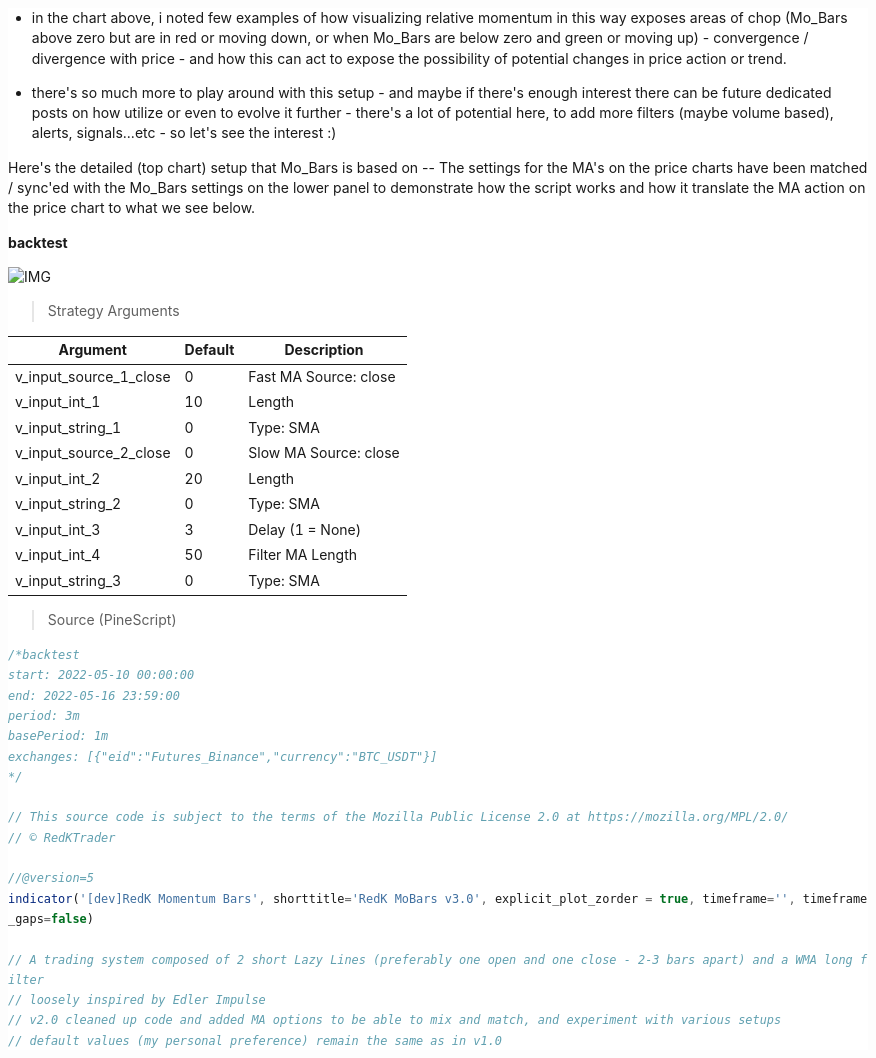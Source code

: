 * in the chart above, i noted few examples of how visualizing relative momentum in this way exposes areas of chop (Mo_Bars above zero but are in red or moving down, or when Mo_Bars are below zero and green or moving up) - convergence / divergence with price - and how this can act to expose the possibility of potential changes in price action or trend.

* there's so much more to play around with this setup - and maybe if there's enough interest there can be future dedicated posts on how utilize or even to evolve it further - there's a lot of potential here, to add more filters (maybe volume based), alerts, signals...etc - so let's see the interest :)


Here's the detailed (top chart) setup that Mo_Bars is based on -- The settings for the MA's on the price charts have been matched / sync'ed with the Mo_Bars settings on the lower panel to demonstrate how the script works and how it translate the MA action on the price chart to what we see below.

**backtest**

 ![IMG](https://www.fmz.com/upload/asset/9c35dab96de1e2b43f.png) 

> Strategy Arguments



|Argument|Default|Description|
|----|----|----|
|v_input_source_1_close|0|Fast MA Source: close|high|low|open|hl2|hlc3|hlcc4|ohlc4|
|v_input_int_1|10|Length|
|v_input_string_1|0|Type: SMA|WMA|EMA|RSS_WMA|HMA|
|v_input_source_2_close|0|Slow MA Source: close|high|low|open|hl2|hlc3|hlcc4|ohlc4|
|v_input_int_2|20|Length|
|v_input_string_2|0|Type: SMA|WMA|EMA|RSS_WMA|HMA|
|v_input_int_3|3|Delay (1 = None)|
|v_input_int_4|50|Filter MA Length|
|v_input_string_3|0|Type: SMA|WMA|EMA|RSS_WMA|HMA|


> Source (PineScript)

``` javascript
/*backtest
start: 2022-05-10 00:00:00
end: 2022-05-16 23:59:00
period: 3m
basePeriod: 1m
exchanges: [{"eid":"Futures_Binance","currency":"BTC_USDT"}]
*/

// This source code is subject to the terms of the Mozilla Public License 2.0 at https://mozilla.org/MPL/2.0/
// © RedKTrader

//@version=5
indicator('[dev]RedK Momentum Bars', shorttitle='RedK MoBars v3.0', explicit_plot_zorder = true, timeframe='', timeframe_gaps=false)

// A trading system composed of 2 short Lazy Lines (preferably one open and one close - 2-3 bars apart) and a WMA long filter 
// loosely inspired by Edler Impulse
// v2.0 cleaned up code and added MA options to be able to mix and match, and experiment with various setups 
// default values (my personal preference) remain the same as in v1.0 
```